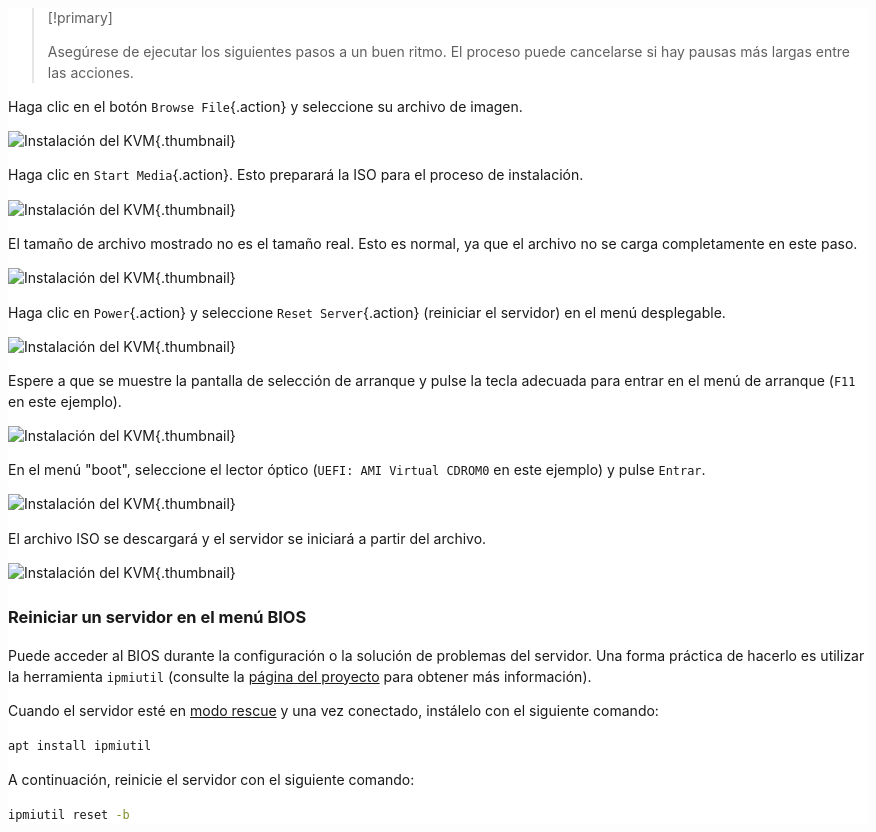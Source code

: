 > [!primary]
>
> Asegúrese de ejecutar los siguientes pasos a un buen ritmo. El proceso puede cancelarse si hay pausas más largas entre las acciones.
>

Haga clic en el botón `Browse File`{.action} y seleccione su archivo de imagen.

![Instalación del KVM](images/kvm_install01.png){.thumbnail}

Haga clic en `Start Media`{.action}. Esto preparará la ISO para el proceso de instalación.

![Instalación del KVM](images/kvm_install02.png){.thumbnail}

El tamaño de archivo mostrado no es el tamaño real. Esto es normal, ya que el archivo no se carga completamente en este paso.

![Instalación del KVM](images/kvm_install03.png){.thumbnail}

Haga clic en `Power`{.action} y seleccione `Reset Server`{.action} (reiniciar el servidor) en el menú desplegable.

![Instalación del KVM](images/kvm_install04.png){.thumbnail}

Espere a que se muestre la pantalla de selección de arranque y pulse la tecla adecuada para entrar en el menú de arranque (`F11` en este ejemplo).

![Instalación del KVM](images/kvm_install05.png){.thumbnail}

En el menú "boot", seleccione el lector óptico (`UEFI: AMI Virtual CDROM0` en este ejemplo) y pulse `Entrar`.

![Instalación del KVM](images/kvm_install06.png){.thumbnail}

El archivo ISO se descargará y el servidor se iniciará a partir del archivo.

![Instalación del KVM](images/kvm_install07.png){.thumbnail}

<a name="bios"></a>

### Reiniciar un servidor en el menú BIOS

Puede acceder al BIOS durante la configuración o la solución de problemas del servidor. Una forma práctica de hacerlo es utilizar la herramienta `ipmiutil` (consulte la [página del proyecto](https://ipmiutil.sourceforge.net/) para obtener más información).

Cuando el servidor esté en [modo rescue](/pages/bare_metal_cloud/dedicated_servers/rescue_mode) y una vez conectado, instálelo con el siguiente comando:

```bash
apt install ipmiutil
```

A continuación, reinicie el servidor con el siguiente comando:

```bash
ipmiutil reset -b
```
